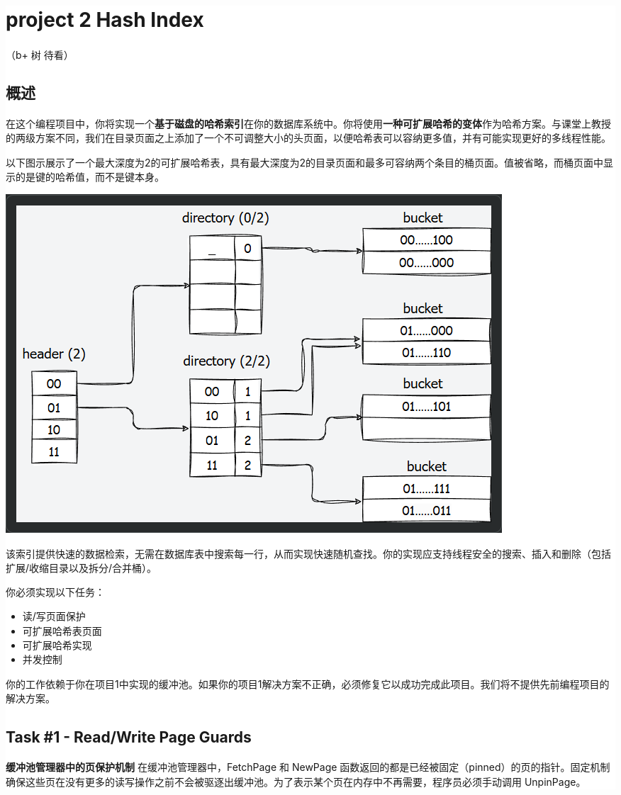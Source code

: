 # project 2  Hash Index
（b+ 树 待看）
## 概述

在这个编程项目中，你将实现一个**基于磁盘的哈希索引**在你的数据库系统中。你将使用**一种可扩展哈希的变体**作为哈希方案。与课堂上教授的两级方案不同，我们在目录页面之上添加了一个不可调整大小的头页面，以便哈希表可以容纳更多值，并有可能实现更好的多线程性能。

以下图示展示了一个最大深度为2的可扩展哈希表，具有最大深度为2的目录页面和最多可容纳两个条目的桶页面。值被省略，而桶页面中显示的是键的哈希值，而不是键本身。

![](./图片/project2_0.png)

该索引提供快速的数据检索，无需在数据库表中搜索每一行，从而实现快速随机查找。你的实现应支持线程安全的搜索、插入和删除（包括扩展/收缩目录以及拆分/合并桶）。

你必须实现以下任务：
+ 读/写页面保护
+ 可扩展哈希表页面
+ 可扩展哈希实现
+ 并发控制

你的工作依赖于你在项目1中实现的缓冲池。如果你的项目1解决方案不正确，必须修复它以成功完成此项目。我们将不提供先前编程项目的解决方案。

## Task #1 - Read/Write Page Guards
**缓冲池管理器中的页保护机制**
在缓冲池管理器中，FetchPage 和 NewPage 函数返回的都是已经被固定（pinned）的页的指针。固定机制确保这些页在没有更多的读写操作之前不会被驱逐出缓冲池。为了表示某个页在内存中不再需要，程序员必须手动调用 UnpinPage。
